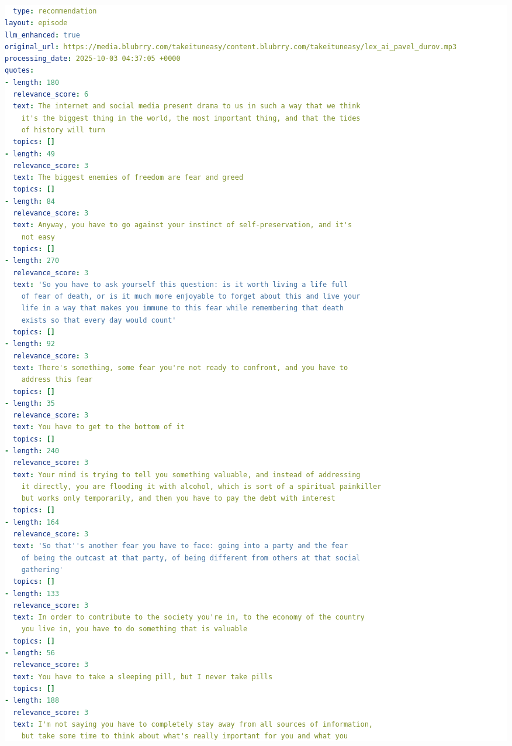 ```yaml
  type: recommendation
layout: episode
llm_enhanced: true
original_url: https://media.blubrry.com/takeituneasy/content.blubrry.com/takeituneasy/lex_ai_pavel_durov.mp3
processing_date: 2025-10-03 04:37:05 +0000
quotes:
- length: 180
  relevance_score: 6
  text: The internet and social media present drama to us in such a way that we think
    it's the biggest thing in the world, the most important thing, and that the tides
    of history will turn
  topics: []
- length: 49
  relevance_score: 3
  text: The biggest enemies of freedom are fear and greed
  topics: []
- length: 84
  relevance_score: 3
  text: Anyway, you have to go against your instinct of self-preservation, and it's
    not easy
  topics: []
- length: 270
  relevance_score: 3
  text: 'So you have to ask yourself this question: is it worth living a life full
    of fear of death, or is it much more enjoyable to forget about this and live your
    life in a way that makes you immune to this fear while remembering that death
    exists so that every day would count'
  topics: []
- length: 92
  relevance_score: 3
  text: There's something, some fear you're not ready to confront, and you have to
    address this fear
  topics: []
- length: 35
  relevance_score: 3
  text: You have to get to the bottom of it
  topics: []
- length: 240
  relevance_score: 3
  text: Your mind is trying to tell you something valuable, and instead of addressing
    it directly, you are flooding it with alcohol, which is sort of a spiritual painkiller
    but works only temporarily, and then you have to pay the debt with interest
  topics: []
- length: 164
  relevance_score: 3
  text: 'So that''s another fear you have to face: going into a party and the fear
    of being the outcast at that party, of being different from others at that social
    gathering'
  topics: []
- length: 133
  relevance_score: 3
  text: In order to contribute to the society you're in, to the economy of the country
    you live in, you have to do something that is valuable
  topics: []
- length: 56
  relevance_score: 3
  text: You have to take a sleeping pill, but I never take pills
  topics: []
- length: 188
  relevance_score: 3
  text: I'm not saying you have to completely stay away from all sources of information,
    but take some time to think about what's really important for you and what you
```